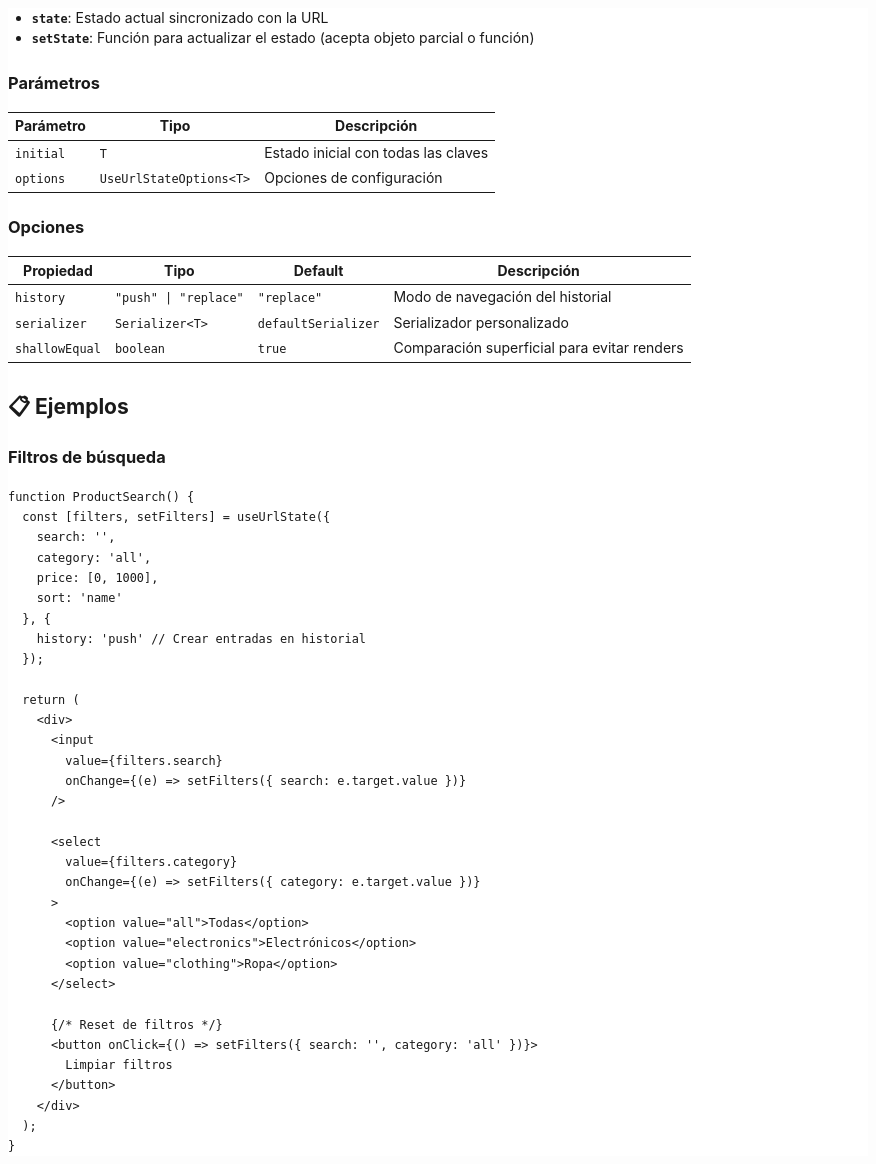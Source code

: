 - **`state`**: Estado actual sincronizado con la URL
- **`setState`**: Función para actualizar el estado (acepta objeto parcial o función)

### Parámetros

| Parámetro | Tipo                    | Descripción                         |
| --------- | ----------------------- | ----------------------------------- |
| `initial` | `T`                     | Estado inicial con todas las claves |
| `options` | `UseUrlStateOptions<T>` | Opciones de configuración           |

### Opciones

| Propiedad      | Tipo                  | Default             | Descripción                                 |
| -------------- | --------------------- | ------------------- | ------------------------------------------- |
| `history`      | `"push" \| "replace"` | `"replace"`         | Modo de navegación del historial            |
| `serializer`   | `Serializer<T>`       | `defaultSerializer` | Serializador personalizado                  |
| `shallowEqual` | `boolean`             | `true`              | Comparación superficial para evitar renders |

## 📋 Ejemplos

### Filtros de búsqueda

```tsx
function ProductSearch() {
  const [filters, setFilters] = useUrlState({
    search: '',
    category: 'all',
    price: [0, 1000],
    sort: 'name'
  }, {
    history: 'push' // Crear entradas en historial
  });

  return (
    <div>
      <input
        value={filters.search}
        onChange={(e) => setFilters({ search: e.target.value })}
      />

      <select
        value={filters.category}
        onChange={(e) => setFilters({ category: e.target.value })}
      >
        <option value="all">Todas</option>
        <option value="electronics">Electrónicos</option>
        <option value="clothing">Ropa</option>
      </select>

      {/* Reset de filtros */}
      <button onClick={() => setFilters({ search: '', category: 'all' })}>
        Limpiar filtros
      </button>
    </div>
  );
}
```
